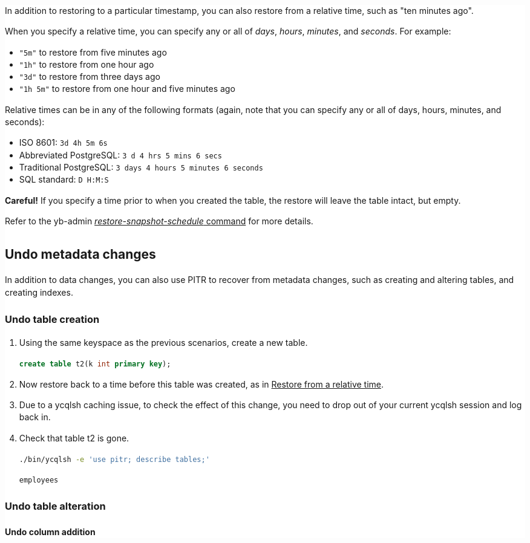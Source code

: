 In addition to restoring to a particular timestamp, you can also restore from a relative time, such as "ten minutes ago".

When you specify a relative time, you can specify any or all of _days_, _hours_, _minutes_, and _seconds_. For example:

* `"5m"` to restore from five minutes ago
* `"1h"` to restore from one hour ago
* `"3d"` to restore from three days ago
* `"1h 5m"` to restore from one hour and five minutes ago

Relative times can be in any of the following formats (again, note that you can specify any or all of days, hours, minutes, and seconds):

* ISO 8601: `3d 4h 5m 6s`
* Abbreviated PostgreSQL: `3 d 4 hrs 5 mins 6 secs`
* Traditional PostgreSQL: `3 days 4 hours 5 minutes 6 seconds`
* SQL standard: `D H:M:S`

**Careful!** If you specify a time prior to when you created the table, the restore will leave the table intact, but empty.

Refer to the yb-admin [_restore-snapshot-schedule_ command](../../../admin/yb-admin/#restore-snapshot-schedule) for more details.

## Undo metadata changes

In addition to data changes, you can also use PITR to recover from metadata changes, such as creating and altering tables, and creating indexes.

### Undo table creation

1. Using the same keyspace as the previous scenarios, create a new table.

    ```sql
    create table t2(k int primary key);
    ```

1. Now restore back to a time before this table was created, as in [Restore from a relative time](#restore-from-a-relative-time).

1. Due to a ycqlsh caching issue, to check the effect of this change, you need to drop out of your current ycqlsh session and log back in.

1. Check that table t2 is gone.

    ```sh
    ./bin/ycqlsh -e 'use pitr; describe tables;'
    ```

    ```output
    employees
    ```

### Undo table alteration

#### Undo column addition
